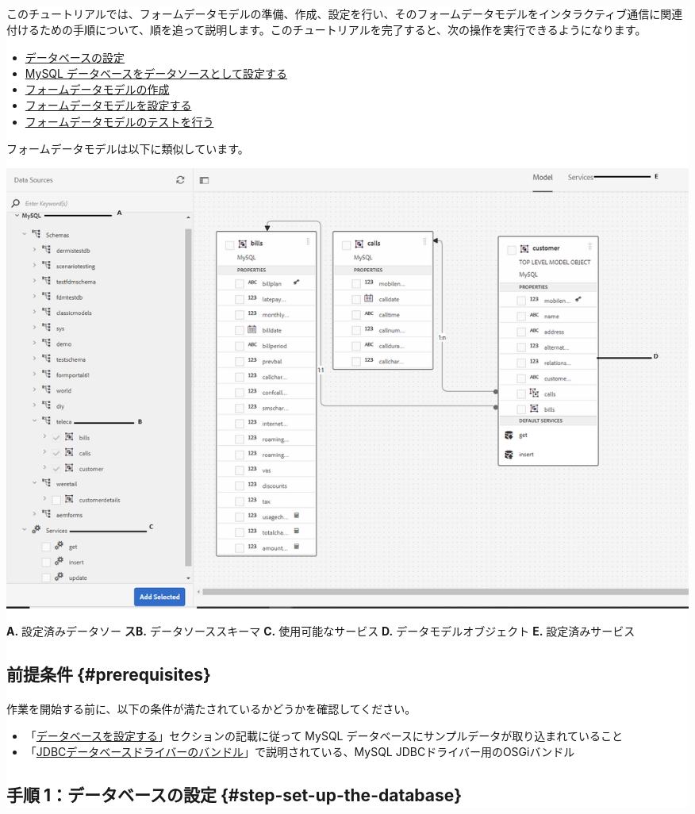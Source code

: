 このチュートリアルでは、フォームデータモデルの準備、作成、設定を行い、そのフォームデータモデルをインタラクティブ通信に関連付けるための手順について、順を追って説明します。このチュートリアルを完了すると、次の操作を実行できるようになります。

* [データベースの設定](#step-set-up-the-database)
* [MySQL データベースをデータソースとして設定する](#step-configure-mysql-database-as-data-source)
* [フォームデータモデルの作成](#step-create-form-data-model)
* [フォームデータモデルを設定する](#step-configure-form-data-model)
* [フォームデータモデルのテストを行う](#step-test-form-data-model-and-services)

フォームデータモデルは以下に類似しています。

![form_data_model_callouts](assets/form_data_model_callouts.png)

**A.** 設定済みデータソー **スB.** データソーススキーマ **C.** 使用可能なサービス **D.** データモデルオブジェクト **E.** 設定済みサービス

## 前提条件 {#prerequisites}

作業を開始する前に、以下の条件が満たされているかどうかを確認してください。

* 「[データベースを設定する](#step-set-up-the-database)」セクションの記載に従って MySQL データベースにサンプルデータが取り込まれていること
* 「[JDBCデータベースドライバーのバンドル](https://helpx.adobe.com/experience-manager/6-3/sites-developing/jdbc.html#bundling-the-jdbc-database-driver)」で説明されている、MySQL JDBCドライバー用のOSGiバンドル

## 手順 1：データベースの設定 {#step-set-up-the-database}
